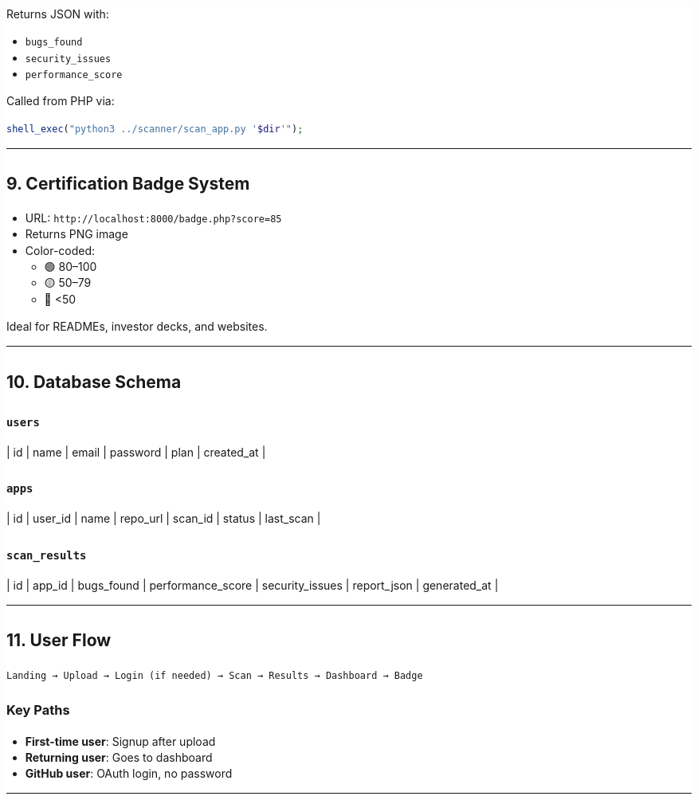 Returns JSON with:
- `bugs_found`
- `security_issues`
- `performance_score`

Called from PHP via:
```php
shell_exec("python3 ../scanner/scan_app.py '$dir'");
```

---

## 9. Certification Badge System

- URL: `http://localhost:8000/badge.php?score=85`
- Returns PNG image
- Color-coded:
  - 🟢 80–100
  - 🟡 50–79
  - 🔴 <50

Ideal for READMEs, investor decks, and websites.

---

## 10. Database Schema

### `users`
| id | name | email | password | plan | created_at |

### `apps`
| id | user_id | name | repo_url | scan_id | status | last_scan |

### `scan_results`
| id | app_id | bugs_found | performance_score | security_issues | report_json | generated_at |

---

## 11. User Flow

```
Landing → Upload → Login (if needed) → Scan → Results → Dashboard → Badge
```

### Key Paths
- **First-time user**: Signup after upload
- **Returning user**: Goes to dashboard
- **GitHub user**: OAuth login, no password

---
